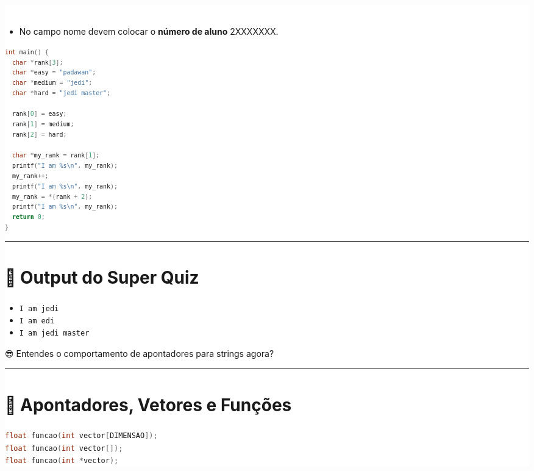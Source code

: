 
<br>

- No campo nome devem colocar o **número de aluno** 2XXXXXXX.

</div><div>

<small>

```c
int main() {
  char *rank[3];
  char *easy = "padawan";
  char *medium = "jedi";
  char *hard = "jedi master";

  rank[0] = easy;
  rank[1] = medium;
  rank[2] = hard;

  char *my_rank = rank[1];
  printf("I am %s\n", my_rank);
  my_rank++;
  printf("I am %s\n", my_rank);
  my_rank = *(rank + 2);
  printf("I am %s\n", my_rank);
  return 0;
}
```

</small>


</div></div>

---

# 📢 Output do Super Quiz

* `I am jedi`
* `I am edi`
* `I am jedi master`

😎 Entendes o comportamento de apontadores para strings agora?

---

# 🧠 Apontadores, Vetores e Funções

```c
float funcao(int vector[DIMENSAO]);
float funcao(int vector[]);
float funcao(int *vector);
```
